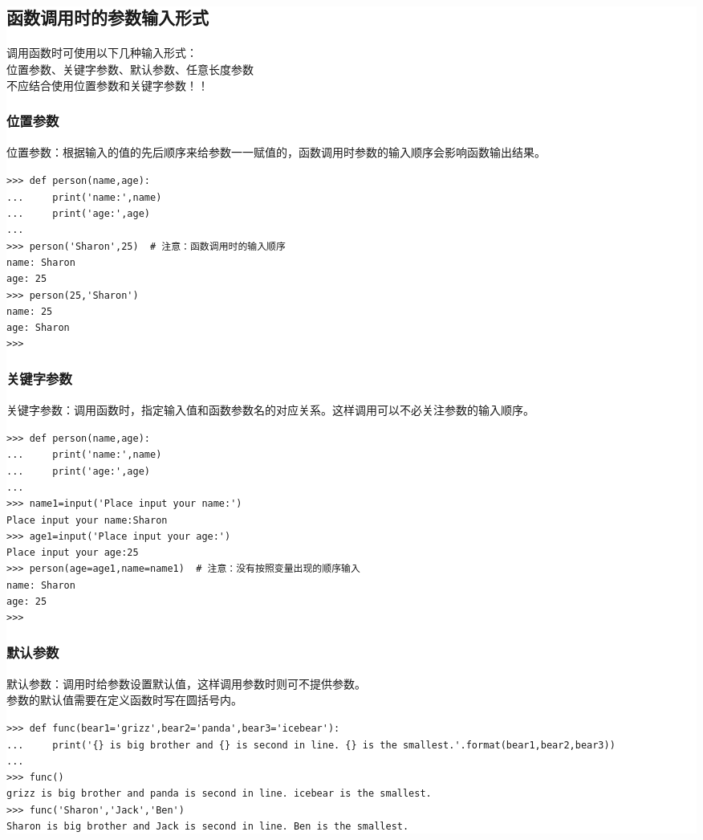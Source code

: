 

## 函数调用时的参数输入形式
调用函数时可使用以下几种输入形式：</br>
位置参数、关键字参数、默认参数、任意长度参数</br>
不应结合使用位置参数和关键字参数！！</br>

### 位置参数
位置参数：根据输入的值的先后顺序来给参数一一赋值的，函数调用时参数的输入顺序会影响函数输出结果。
```
>>> def person(name,age):
...     print('name:',name)
...     print('age:',age)
... 
>>> person('Sharon',25)  # 注意：函数调用时的输入顺序
name: Sharon
age: 25
>>> person(25,'Sharon')
name: 25
age: Sharon
>>> 
```


### 关键字参数
关键字参数：调用函数时，指定输入值和函数参数名的对应关系。这样调用可以不必关注参数的输入顺序。
```
>>> def person(name,age):
...     print('name:',name)
...     print('age:',age)
... 
>>> name1=input('Place input your name:')
Place input your name:Sharon
>>> age1=input('Place input your age:')
Place input your age:25
>>> person(age=age1,name=name1)  # 注意：没有按照变量出现的顺序输入
name: Sharon
age: 25
>>> 
```

### 默认参数
默认参数：调用时给参数设置默认值，这样调用参数时则可不提供参数。</br>
参数的默认值需要在定义函数时写在圆括号内。</br>
```
>>> def func(bear1='grizz',bear2='panda',bear3='icebear'):
...     print('{} is big brother and {} is second in line. {} is the smallest.'.format(bear1,bear2,bear3))
... 
>>> func()
grizz is big brother and panda is second in line. icebear is the smallest.
>>> func('Sharon','Jack','Ben')
Sharon is big brother and Jack is second in line. Ben is the smallest.
```
